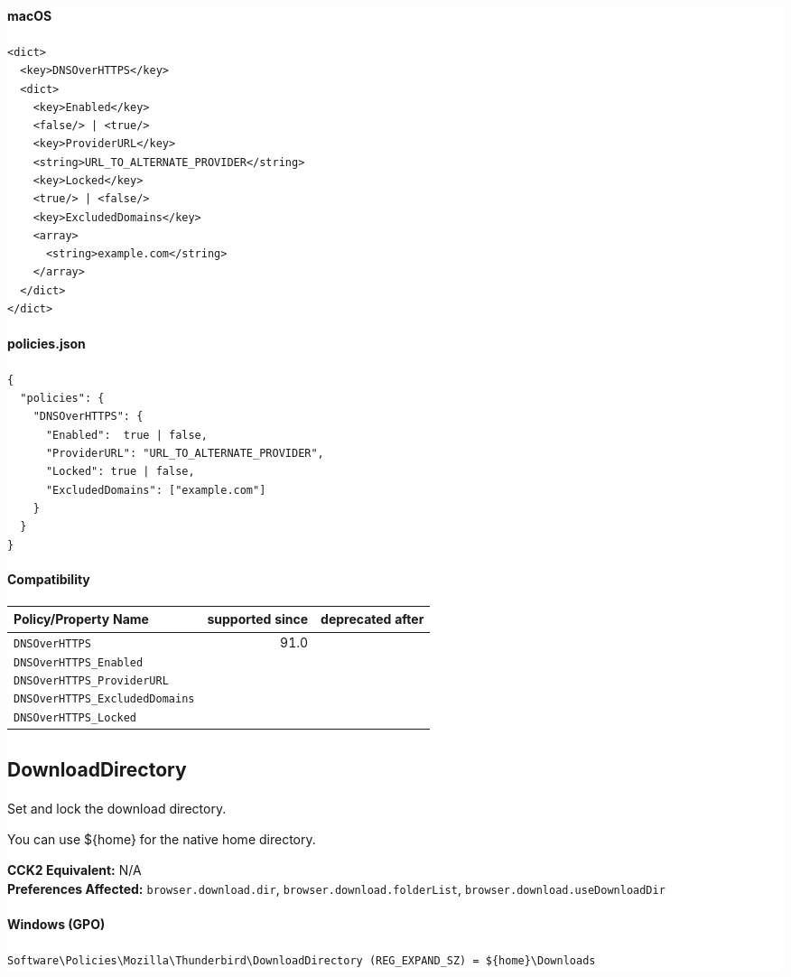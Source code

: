 #### macOS
```
<dict>
  <key>DNSOverHTTPS</key>
  <dict>
    <key>Enabled</key>
    <false/> | <true/>
    <key>ProviderURL</key>
    <string>URL_TO_ALTERNATE_PROVIDER</string>
    <key>Locked</key>
    <true/> | <false/>
    <key>ExcludedDomains</key>
    <array>
      <string>example.com</string>
    </array>
  </dict>
</dict>
```

#### policies.json
```
{
  "policies": {
    "DNSOverHTTPS": {
      "Enabled":  true | false,
      "ProviderURL": "URL_TO_ALTERNATE_PROVIDER",
      "Locked": true | false,
      "ExcludedDomains": ["example.com"]
    }
  }
}
```

#### Compatibility

| Policy/Property Name | supported since | deprecated after |
|:--- | ---:| ---:|
| `DNSOverHTTPS`<br>`DNSOverHTTPS_Enabled`<br>`DNSOverHTTPS_ProviderURL`<br>`DNSOverHTTPS_ExcludedDomains`<br>`DNSOverHTTPS_Locked` | 91.0 |  |

## DownloadDirectory

Set and lock the download directory.

You can use ${home} for the native home directory.

**CCK2 Equivalent:** N/A\
**Preferences Affected:** `browser.download.dir`, `browser.download.folderList`, `browser.download.useDownloadDir`

#### Windows (GPO)
```
Software\Policies\Mozilla\Thunderbird\DownloadDirectory (REG_EXPAND_SZ) = ${home}\Downloads
```
